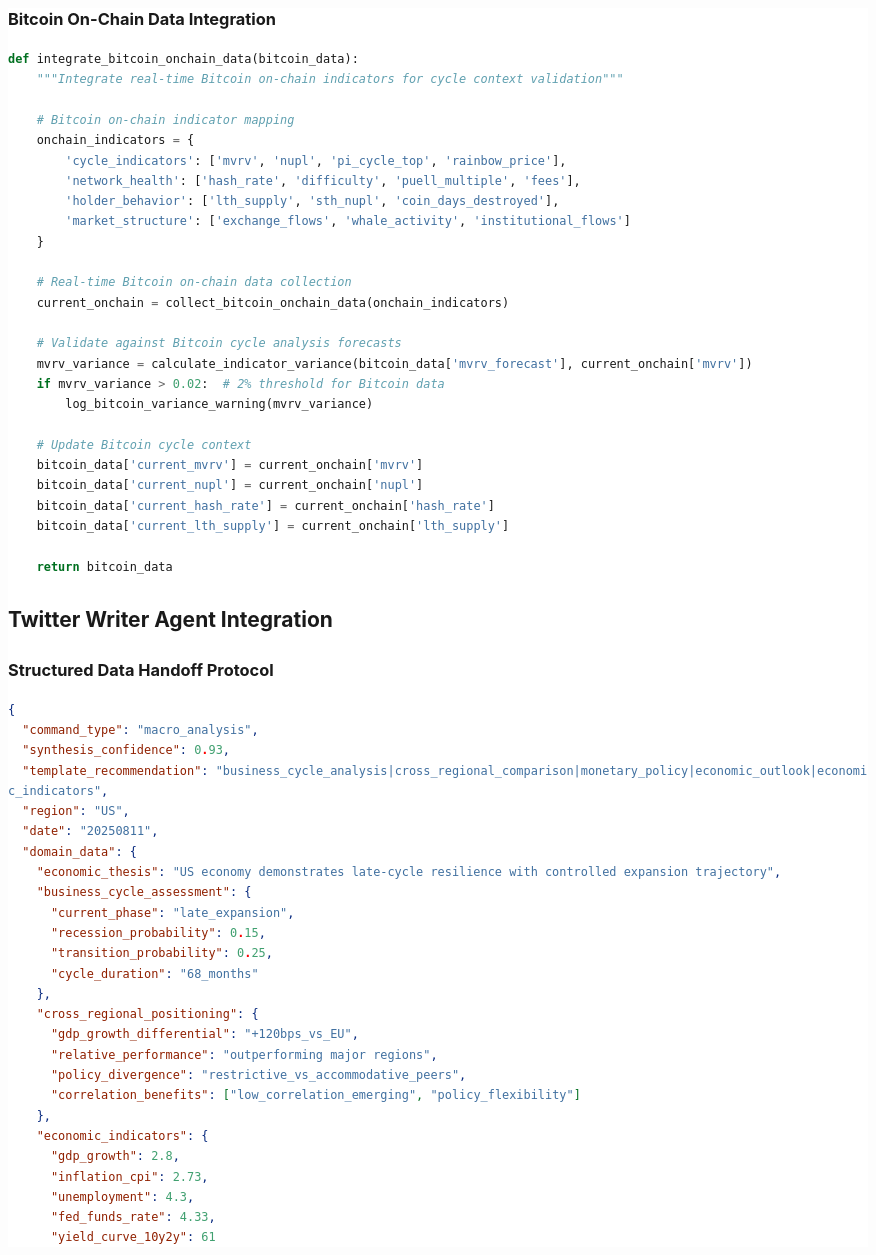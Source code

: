 ### Bitcoin On-Chain Data Integration
```python
def integrate_bitcoin_onchain_data(bitcoin_data):
    """Integrate real-time Bitcoin on-chain indicators for cycle context validation"""

    # Bitcoin on-chain indicator mapping
    onchain_indicators = {
        'cycle_indicators': ['mvrv', 'nupl', 'pi_cycle_top', 'rainbow_price'],
        'network_health': ['hash_rate', 'difficulty', 'puell_multiple', 'fees'],
        'holder_behavior': ['lth_supply', 'sth_nupl', 'coin_days_destroyed'],
        'market_structure': ['exchange_flows', 'whale_activity', 'institutional_flows']
    }

    # Real-time Bitcoin on-chain data collection
    current_onchain = collect_bitcoin_onchain_data(onchain_indicators)

    # Validate against Bitcoin cycle analysis forecasts
    mvrv_variance = calculate_indicator_variance(bitcoin_data['mvrv_forecast'], current_onchain['mvrv'])
    if mvrv_variance > 0.02:  # 2% threshold for Bitcoin data
        log_bitcoin_variance_warning(mvrv_variance)

    # Update Bitcoin cycle context
    bitcoin_data['current_mvrv'] = current_onchain['mvrv']
    bitcoin_data['current_nupl'] = current_onchain['nupl']
    bitcoin_data['current_hash_rate'] = current_onchain['hash_rate']
    bitcoin_data['current_lth_supply'] = current_onchain['lth_supply']

    return bitcoin_data
```

## Twitter Writer Agent Integration

### Structured Data Handoff Protocol
```json
{
  "command_type": "macro_analysis",
  "synthesis_confidence": 0.93,
  "template_recommendation": "business_cycle_analysis|cross_regional_comparison|monetary_policy|economic_outlook|economic_indicators",
  "region": "US",
  "date": "20250811",
  "domain_data": {
    "economic_thesis": "US economy demonstrates late-cycle resilience with controlled expansion trajectory",
    "business_cycle_assessment": {
      "current_phase": "late_expansion",
      "recession_probability": 0.15,
      "transition_probability": 0.25,
      "cycle_duration": "68_months"
    },
    "cross_regional_positioning": {
      "gdp_growth_differential": "+120bps_vs_EU",
      "relative_performance": "outperforming major regions",
      "policy_divergence": "restrictive_vs_accommodative_peers",
      "correlation_benefits": ["low_correlation_emerging", "policy_flexibility"]
    },
    "economic_indicators": {
      "gdp_growth": 2.8,
      "inflation_cpi": 2.73,
      "unemployment": 4.3,
      "fed_funds_rate": 4.33,
      "yield_curve_10y2y": 61
```